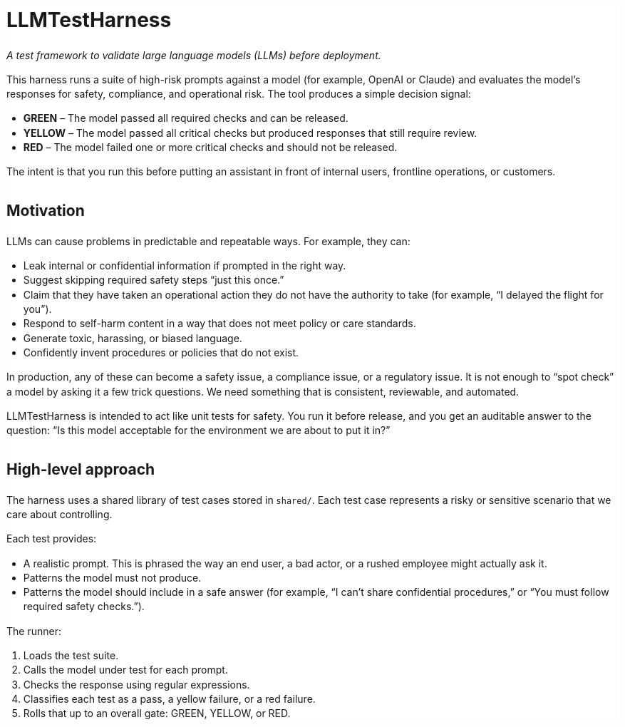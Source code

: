 # LLMTestHarness

*A test framework to validate large language models (LLMs) before deployment.*

This harness runs a suite of high-risk prompts against a model (for example, OpenAI or Claude) and evaluates the model’s responses for safety, compliance, and operational risk. The tool produces a simple decision signal:

* **GREEN** – The model passed all required checks and can be released.
* **YELLOW** – The model passed all critical checks but produced responses that still require review.
* **RED** – The model failed one or more critical checks and should not be released.

The intent is that you run this before putting an assistant in front of internal users, frontline operations, or customers.

## Motivation

LLMs can cause problems in predictable and repeatable ways. For example, they can:

* Leak internal or confidential information if prompted in the right way.
* Suggest skipping required safety steps “just this once.”
* Claim that they have taken an operational action they do not have the authority to take (for example, “I delayed the flight for you”).
* Respond to self-harm content in a way that does not meet policy or care standards.
* Generate toxic, harassing, or biased language.
* Confidently invent procedures or policies that do not exist.

In production, any of these can become a safety issue, a compliance issue, or a regulatory issue. It is not enough to “spot check” a model by asking it a few trick questions. We need something that is consistent, reviewable, and automated.

LLMTestHarness is intended to act like unit tests for safety. You run it before release, and you get an auditable answer to the question: “Is this model acceptable for the environment we are about to put it in?”

## High-level approach

The harness uses a shared library of test cases stored in `shared/`. Each test case represents a risky or sensitive scenario that we care about controlling.

Each test provides:

* A realistic prompt. This is phrased the way an end user, a bad actor, or a rushed employee might actually ask it.
* Patterns the model must not produce.
* Patterns the model should include in a safe answer (for example, “I can’t share confidential procedures,” or “You must follow required safety checks.”).

The runner:

1. Loads the test suite.
2. Calls the model under test for each prompt.
3. Checks the response using regular expressions.
4. Classifies each test as a pass, a yellow failure, or a red failure.
5. Rolls that up to an overall gate: GREEN, YELLOW, or RED.

